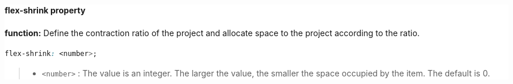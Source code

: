 </script>
</script>

#### flex-shrink property

**function:** Define the contraction ratio of the project and allocate space to the project according to the ratio.

```css
flex-shrink: <number>;
```
> * `<number>` : The value is an integer. The larger the value, the smaller the space occupied by the item. The default is 0.


<vuep template="#flexShrink"></vuep>

<script v-pre type="text/x-template" id="flexShrink">
<style>
  main {
    width: 100%;
    padding: 52px 17px 52px 29px;
  }
  .container {
    display: flex;
  }
  .item {
    width: 50%; height: 29px;
    background: #b4a078;
    border-radius: 5px;
    margin: 12px;
    margin-left: 0;
    color: #f4f0ea;
    text-align: center;
    padding-top: 4px;
  }
</style>
<template>
  <main>
    <a href="javascript: void(0);" @click="shuffle">👉🏿🔀: {{res}}</a>
    <div class="container">
      <span class="item" v-for="$ in elements" 
        :style="{ flexShrink: $.flexShrink, opacity: 1 - $.id / 10 }"
        >flexShrink: {{$.flexShrink}}
      </span>
    </div>
  </main>
</template>
<script>
  module.exports = {
    data () {
      return {
        elements: [
          {id: 1, flexShrink: 0},
          {id: 2, flexShrink: 1},
          {id: 3, flexShrink: 2},
        ],
        res: 1,
      }
    },
    methods: {
      shuffle() {
        const i = Math.floor(Math.random() * 3);
        this.res = this.elements[i].flexShrink = Math.floor(Math.random() * 4);
      }
    }